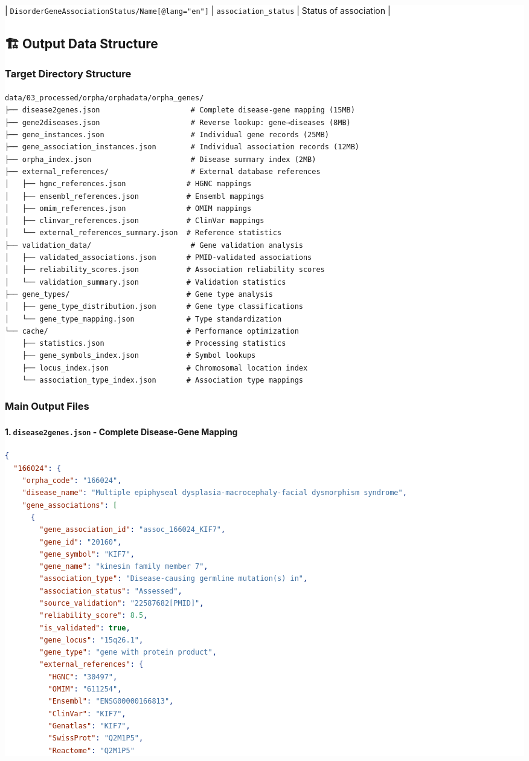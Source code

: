 | `DisorderGeneAssociationStatus/Name[@lang="en"]` | `association_status` | Status of association |

## 🏗️ Output Data Structure

### Target Directory Structure

```
data/03_processed/orpha/orphadata/orpha_genes/
├── disease2genes.json                     # Complete disease-gene mapping (15MB)
├── gene2diseases.json                     # Reverse lookup: gene→diseases (8MB)
├── gene_instances.json                    # Individual gene records (25MB)
├── gene_association_instances.json        # Individual association records (12MB)
├── orpha_index.json                       # Disease summary index (2MB)
├── external_references/                   # External database references
│   ├── hgnc_references.json              # HGNC mappings
│   ├── ensembl_references.json           # Ensembl mappings
│   ├── omim_references.json              # OMIM mappings
│   ├── clinvar_references.json           # ClinVar mappings
│   └── external_references_summary.json  # Reference statistics
├── validation_data/                       # Gene validation analysis
│   ├── validated_associations.json       # PMID-validated associations
│   ├── reliability_scores.json           # Association reliability scores
│   └── validation_summary.json           # Validation statistics
├── gene_types/                           # Gene type analysis
│   ├── gene_type_distribution.json       # Gene type classifications
│   └── gene_type_mapping.json            # Type standardization
└── cache/                                # Performance optimization
    ├── statistics.json                   # Processing statistics
    ├── gene_symbols_index.json           # Symbol lookups
    ├── locus_index.json                  # Chromosomal location index
    └── association_type_index.json       # Association type mappings
```

### Main Output Files

#### 1. `disease2genes.json` - Complete Disease-Gene Mapping
```json
{
  "166024": {
    "orpha_code": "166024",
    "disease_name": "Multiple epiphyseal dysplasia-macrocephaly-facial dysmorphism syndrome",
    "gene_associations": [
      {
        "gene_association_id": "assoc_166024_KIF7",
        "gene_id": "20160",
        "gene_symbol": "KIF7",
        "gene_name": "kinesin family member 7",
        "association_type": "Disease-causing germline mutation(s) in",
        "association_status": "Assessed",
        "source_validation": "22587682[PMID]",
        "reliability_score": 8.5,
        "is_validated": true,
        "gene_locus": "15q26.1",
        "gene_type": "gene with protein product",
        "external_references": {
          "HGNC": "30497",
          "OMIM": "611254",
          "Ensembl": "ENSG00000166813",
          "ClinVar": "KIF7",
          "Genatlas": "KIF7",
          "SwissProt": "Q2M1P5",
          "Reactome": "Q2M1P5"
```